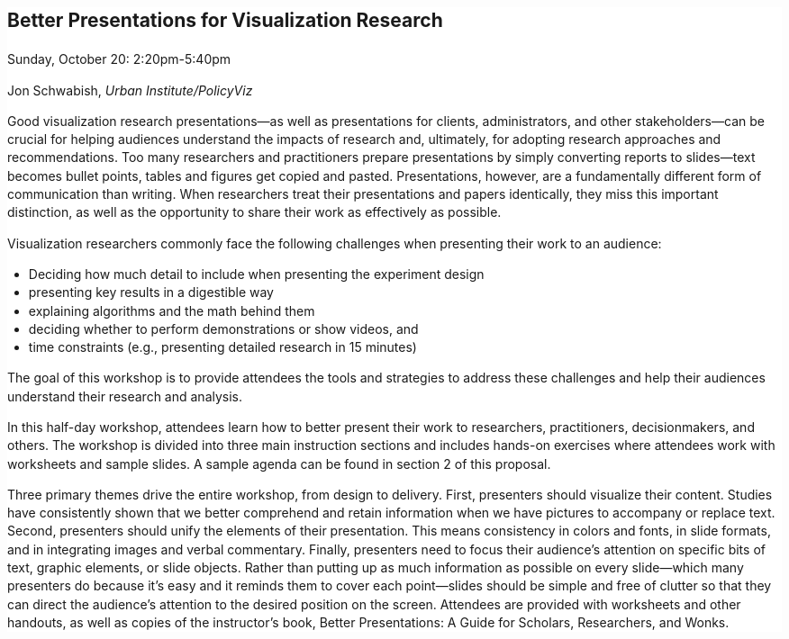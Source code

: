 
## <a name="Better_Presentations"></a> Better Presentations for Visualization Research
Sunday, October 20: 2:20pm-5:40pm

Jon Schwabish, *Urban Institute/PolicyViz*  
 
Good visualization research presentations—as well as presentations for
clients, administrators, and other stakeholders—can be crucial for
helping audiences understand the impacts of research and, ultimately,
for adopting research approaches and recommendations. Too many
researchers and practitioners prepare presentations by simply converting
reports to slides—text becomes bullet points, tables and figures get
copied and pasted. Presentations, however, are a fundamentally different
form of communication than writing. When researchers treat their
presentations and papers identically, they miss this important
distinction, as well as the opportunity to share their work as
effectively as possible.
 
Visualization researchers commonly face the following challenges when presenting their work to an audience:
- Deciding how much detail to include when presenting the experiment design
- presenting key results in a digestible way
- explaining algorithms and the math behind them
- deciding whether to perform demonstrations or show videos, and
- time constraints (e.g., presenting detailed research in 15 minutes)

The goal of this workshop is to provide attendees the tools and
strategies to address these challenges and help their audiences
understand their research and analysis.

In this half-day workshop, attendees learn how to better present their
work to researchers, practitioners, decisionmakers, and others. The
workshop is divided into three main instruction sections and includes
hands-on exercises where attendees work with worksheets and sample
slides. A sample agenda can be found in section 2 of this proposal.

Three primary themes drive the entire workshop, from design to
delivery. First, presenters should visualize their content. Studies
have consistently shown that we better comprehend and retain
information when we have pictures to accompany or replace text. Second,
presenters should unify the elements of their presentation. This means
consistency in colors and fonts, in slide formats, and in integrating
images and verbal commentary. Finally, presenters need to focus their
audience’s attention on specific bits of text, graphic elements, or
slide objects. Rather than putting up as much information as possible
on every slide—which many presenters do because it’s easy and it
reminds them to cover each point—slides should be simple and free of
clutter so that they can direct the audience’s attention to the desired
position on the screen. Attendees are provided with worksheets and
other handouts, as well as copies of the instructor’s book, Better
Presentations: A Guide for Scholars, Researchers, and Wonks.

 